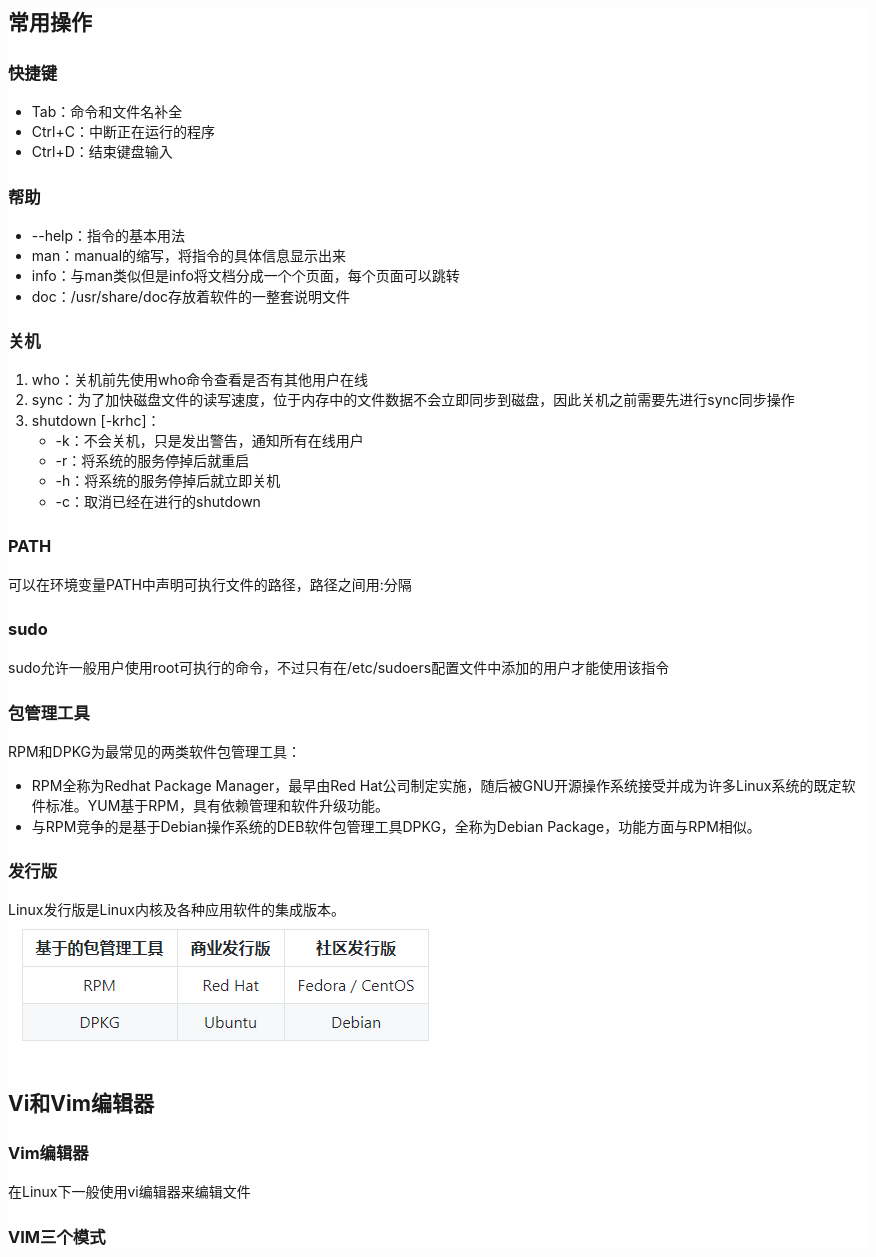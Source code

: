 ## 常用操作
### 快捷键
* Tab：命令和文件名补全
* Ctrl+C：中断正在运行的程序
* Ctrl+D：结束键盘输入
### 帮助
* --help：指令的基本用法
* man：manual的缩写，将指令的具体信息显示出来
* info：与man类似但是info将文档分成一个个页面，每个页面可以跳转
* doc：/usr/share/doc存放着软件的一整套说明文件
### 关机
1. who：关机前先使用who命令查看是否有其他用户在线
1. sync：为了加快磁盘文件的读写速度，位于内存中的文件数据不会立即同步到磁盘，因此关机之前需要先进行sync同步操作
1. shutdown [-krhc]：
    * -k：不会关机，只是发出警告，通知所有在线用户
    * -r：将系统的服务停掉后就重启
    * -h：将系统的服务停掉后就立即关机
    * -c：取消已经在进行的shutdown
### PATH
可以在环境变量PATH中声明可执行文件的路径，路径之间用:分隔
### sudo
sudo允许一般用户使用root可执行的命令，不过只有在/etc/sudoers配置文件中添加的用户才能使用该指令
### 包管理工具
RPM和DPKG为最常见的两类软件包管理工具：     
* RPM全称为Redhat Package Manager，最早由Red Hat公司制定实施，随后被GNU开源操作系统接受并成为许多Linux系统的既定软件标准。YUM基于RPM，具有依赖管理和软件升级功能。
* 与RPM竞争的是基于Debian操作系统的DEB软件包管理工具DPKG，全称为Debian Package，功能方面与RPM相似。
### 发行版
Linux发行版是Linux内核及各种应用软件的集成版本。           
![img.png](img.png)

## Vi和Vim编辑器

### Vim编辑器

在Linux下一般使用vi编辑器来编辑文件

### VIM三个模式